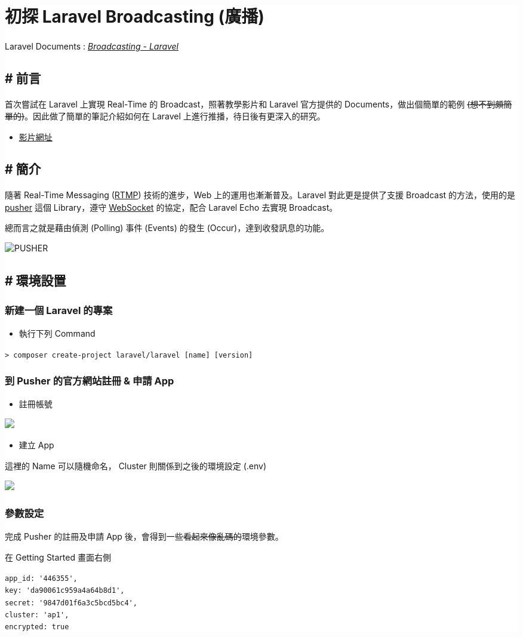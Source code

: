 # **初探 Laravel Broadcasting (廣播)**
Laravel Documents : [*Broadcasting - Laravel*](https://laravel.com/docs/broadcasting)

## # 前言
首次嘗試在 Laravel 上實現 Real-Time 的 Broadcast，照著教學影片和 Laravel 官方提供的 Documents，做出個簡單的範例 ~~(想不到頗簡單的)~~。因此做了簡單的筆記介紹如何在 Laravel 上進行推播，待日後有更深入的研究。

* [影片網址](https://youtu.be/kNAZNQnig3E)

## # 簡介
隨著 Real-Time Messaging ([RTMP](https://en.wikipedia.org/wiki/Real-Time_Messaging_Protocol)) 技術的進步，Web 上的運用也漸漸普及。Laravel 對此更是提供了支援 Broadcast 的方法，使用的是 [pusher](https://pusher.com/) 這個 Library，遵守 [WebSocket](https://en.wikipedia.org/wiki/WebSocket) 的協定，配合 Laravel Echo 去實現 Broadcast。

總而言之就是藉由偵測 (Polling) 事件 (Events) 的發生 (Occur)，達到收發訊息的功能。

![PUSHER](https://www.leggetter.co.uk/images/pusher.png)

## # 環境設置

### 新建一個 Laravel 的專案

* 執行下列 Command

```shell=
> composer create-project laravel/laravel [name] [version]
```

### 到 Pusher 的官方網站註冊 & 申請 App

* 註冊帳號

![](https://i.imgur.com/hvJdYXZ.png)

* 建立 App

這裡的 Name 可以隨機命名， Cluster 則關係到之後的環境設定 (.env)

![](https://i.imgur.com/VZVm5jd.png)

### 參數設定

完成 Pusher 的註冊及申請 App 後，會得到一些~~看起來像亂碼的~~環境參數。

在 Getting Started 畫面右側
```ruby=
app_id: '446355',
key: 'da90061c959a4a64b8d1',
secret: '9847d01f6a3c5bcd5bc4',
cluster: 'ap1',
encrypted: true
```
